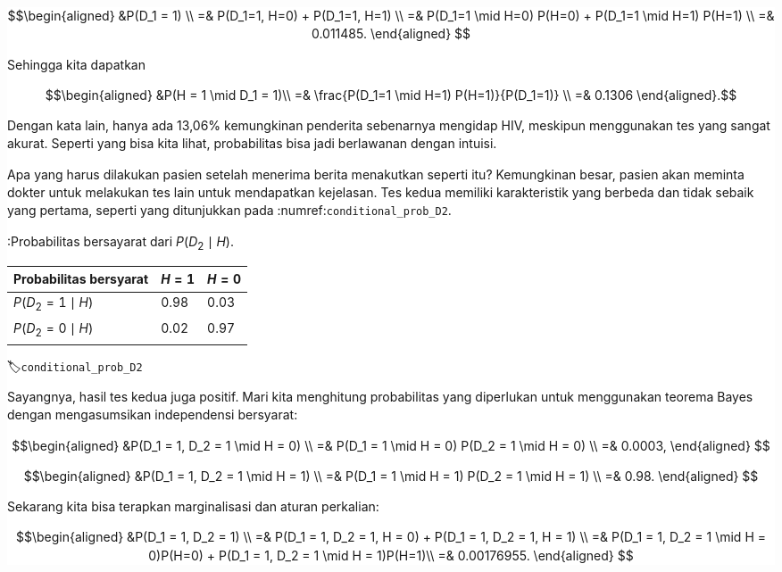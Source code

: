 $$\begin{aligned}
&P(D_1 = 1) \\
=& P(D_1=1, H=0) + P(D_1=1, H=1)  \\
=& P(D_1=1 \mid H=0) P(H=0) + P(D_1=1 \mid H=1) P(H=1) \\
=& 0.011485.
\end{aligned}
$$

Sehingga kita dapatkan 

$$\begin{aligned}
&P(H = 1 \mid D_1 = 1)\\ =& \frac{P(D_1=1 \mid H=1) P(H=1)}{P(D_1=1)} \\ =& 0.1306 \end{aligned}.$$

Dengan kata lain, hanya ada 13,06% kemungkinan penderita
sebenarnya mengidap HIV, meskipun menggunakan tes yang sangat akurat.
Seperti yang bisa kita lihat, probabilitas bisa jadi berlawanan dengan intuisi.

Apa yang harus dilakukan pasien setelah menerima berita menakutkan seperti itu? Kemungkinan besar, pasien
akan meminta dokter untuk melakukan tes lain untuk mendapatkan kejelasan. Tes kedua
memiliki karakteristik yang berbeda dan tidak sebaik yang pertama, seperti yang ditunjukkan pada :numref:`conditional_prob_D2`.

:Probabilitas bersayarat dari $P(D_2 \mid H)$.

| Probabilitas bersyarat | $H=1$ | $H=0$ |
|---|---|---|
|$P(D_2 = 1 \mid H)$|            0.98 |         0.03 |
|$P(D_2 = 0 \mid H)$|            0.02 |         0.97 |
:label:`conditional_prob_D2`

Sayangnya, hasil tes kedua juga positif.
Mari kita menghitung probabilitas yang diperlukan untuk menggunakan teorema Bayes
dengan mengasumsikan independensi bersyarat:


$$\begin{aligned}
&P(D_1 = 1, D_2 = 1 \mid H = 0) \\
=& P(D_1 = 1 \mid H = 0) P(D_2 = 1 \mid H = 0)  \\
=& 0.0003,
\end{aligned}
$$

$$\begin{aligned}
&P(D_1 = 1, D_2 = 1 \mid H = 1) \\
=& P(D_1 = 1 \mid H = 1) P(D_2 = 1 \mid H = 1)  \\
=& 0.98.
\end{aligned}
$$

Sekarang kita bisa terapkan marginalisasi dan aturan perkalian:

$$\begin{aligned}
&P(D_1 = 1, D_2 = 1) \\
=& P(D_1 = 1, D_2 = 1, H = 0) + P(D_1 = 1, D_2 = 1, H = 1)  \\
=& P(D_1 = 1, D_2 = 1 \mid H = 0)P(H=0) + P(D_1 = 1, D_2 = 1 \mid H = 1)P(H=1)\\
=& 0.00176955.
\end{aligned}
$$
